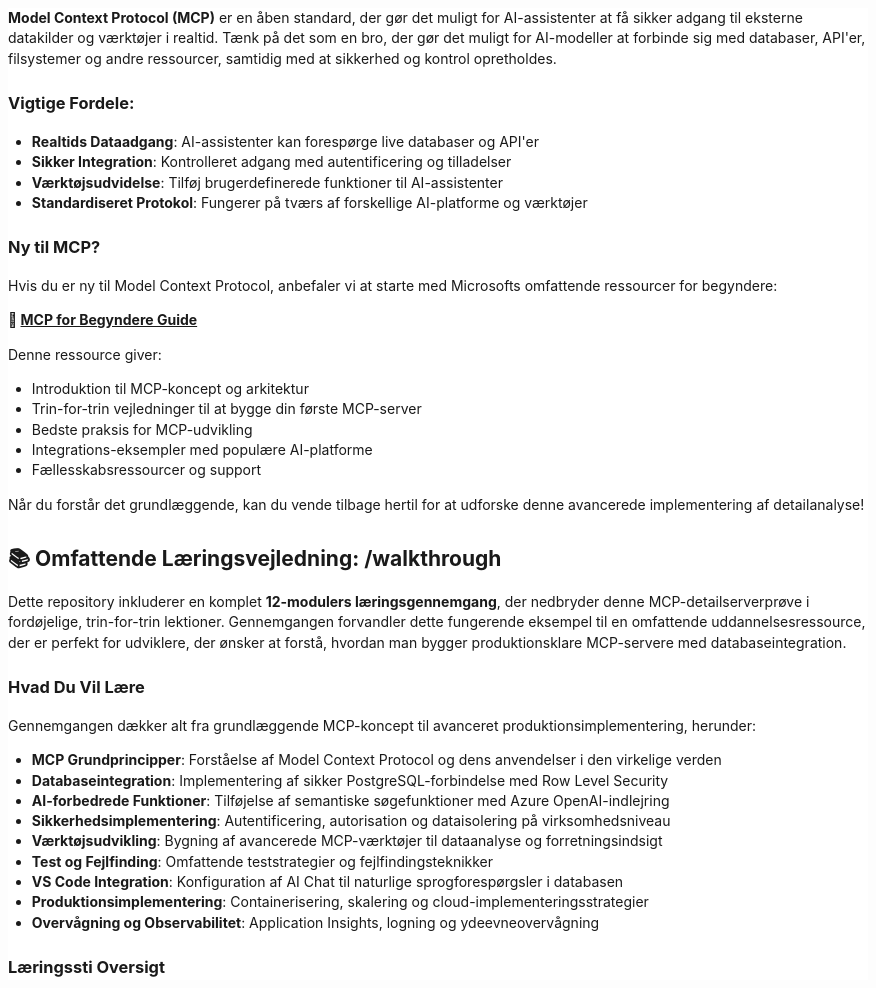 **Model Context Protocol (MCP)** er en åben standard, der gør det muligt for AI-assistenter at få sikker adgang til eksterne datakilder og værktøjer i realtid. Tænk på det som en bro, der gør det muligt for AI-modeller at forbinde sig med databaser, API'er, filsystemer og andre ressourcer, samtidig med at sikkerhed og kontrol opretholdes.

### Vigtige Fordele:
- **Realtids Dataadgang**: AI-assistenter kan forespørge live databaser og API'er
- **Sikker Integration**: Kontrolleret adgang med autentificering og tilladelser  
- **Værktøjsudvidelse**: Tilføj brugerdefinerede funktioner til AI-assistenter
- **Standardiseret Protokol**: Fungerer på tværs af forskellige AI-platforme og værktøjer

### Ny til MCP?

Hvis du er ny til Model Context Protocol, anbefaler vi at starte med Microsofts omfattende ressourcer for begyndere:

**📖 [MCP for Begyndere Guide](https://aka.ms/mcp-for-beginners)**

Denne ressource giver:
- Introduktion til MCP-koncept og arkitektur
- Trin-for-trin vejledninger til at bygge din første MCP-server
- Bedste praksis for MCP-udvikling
- Integrations-eksempler med populære AI-platforme
- Fællesskabsressourcer og support

Når du forstår det grundlæggende, kan du vende tilbage hertil for at udforske denne avancerede implementering af detailanalyse!

## 📚 Omfattende Læringsvejledning: /walkthrough

Dette repository inkluderer en komplet **12-modulers læringsgennemgang**, der nedbryder denne MCP-detailserverprøve i fordøjelige, trin-for-trin lektioner. Gennemgangen forvandler dette fungerende eksempel til en omfattende uddannelsesressource, der er perfekt for udviklere, der ønsker at forstå, hvordan man bygger produktionsklare MCP-servere med databaseintegration.

### Hvad Du Vil Lære

Gennemgangen dækker alt fra grundlæggende MCP-koncept til avanceret produktionsimplementering, herunder:

- **MCP Grundprincipper**: Forståelse af Model Context Protocol og dens anvendelser i den virkelige verden
- **Databaseintegration**: Implementering af sikker PostgreSQL-forbindelse med Row Level Security
- **AI-forbedrede Funktioner**: Tilføjelse af semantiske søgefunktioner med Azure OpenAI-indlejring
- **Sikkerhedsimplementering**: Autentificering, autorisation og dataisolering på virksomhedsniveau
- **Værktøjsudvikling**: Bygning af avancerede MCP-værktøjer til dataanalyse og forretningsindsigt
- **Test og Fejlfinding**: Omfattende teststrategier og fejlfindingsteknikker
- **VS Code Integration**: Konfiguration af AI Chat til naturlige sprogforespørgsler i databasen
- **Produktionsimplementering**: Containerisering, skalering og cloud-implementeringsstrategier
- **Overvågning og Observabilitet**: Application Insights, logning og ydeevneovervågning

### Læringssti Oversigt
